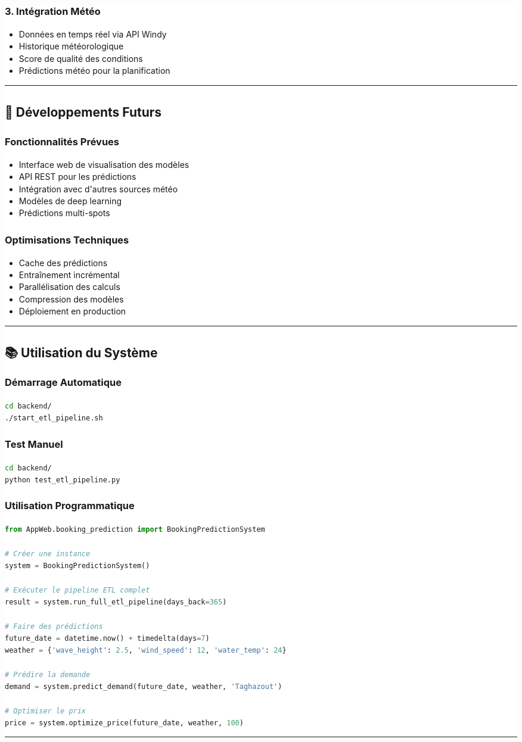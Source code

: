 ### **3. Intégration Météo**
- Données en temps réel via API Windy
- Historique météorologique
- Score de qualité des conditions
- Prédictions météo pour la planification

---

## 🔮 Développements Futurs

### **Fonctionnalités Prévues**
- Interface web de visualisation des modèles
- API REST pour les prédictions
- Intégration avec d'autres sources météo
- Modèles de deep learning
- Prédictions multi-spots

### **Optimisations Techniques**
- Cache des prédictions
- Entraînement incrémental
- Parallélisation des calculs
- Compression des modèles
- Déploiement en production

---

## 📚 Utilisation du Système

### **Démarrage Automatique**
```bash
cd backend/
./start_etl_pipeline.sh
```

### **Test Manuel**
```bash
cd backend/
python test_etl_pipeline.py
```

### **Utilisation Programmatique**
```python
from AppWeb.booking_prediction import BookingPredictionSystem

# Créer une instance
system = BookingPredictionSystem()

# Exécuter le pipeline ETL complet
result = system.run_full_etl_pipeline(days_back=365)

# Faire des prédictions
future_date = datetime.now() + timedelta(days=7)
weather = {'wave_height': 2.5, 'wind_speed': 12, 'water_temp': 24}

# Prédire la demande
demand = system.predict_demand(future_date, weather, 'Taghazout')

# Optimiser le prix
price = system.optimize_price(future_date, weather, 100)
```

---